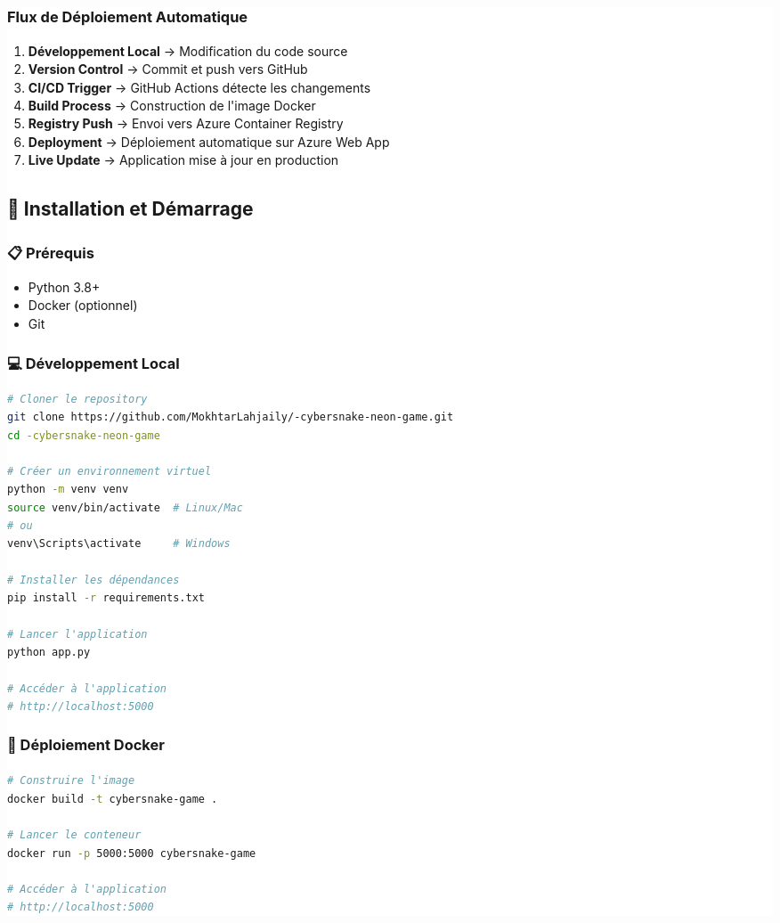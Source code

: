 ### **Flux de Déploiement Automatique**

1. **Développement Local** → Modification du code source
2. **Version Control** → Commit et push vers GitHub
3. **CI/CD Trigger** → GitHub Actions détecte les changements
4. **Build Process** → Construction de l'image Docker
5. **Registry Push** → Envoi vers Azure Container Registry
6. **Deployment** → Déploiement automatique sur Azure Web App
7. **Live Update** → Application mise à jour en production

## 🚀 **Installation et Démarrage**

### **📋 Prérequis**

- Python 3.8+
- Docker (optionnel)
- Git

### **💻 Développement Local**

```bash
# Cloner le repository
git clone https://github.com/MokhtarLahjaily/-cybersnake-neon-game.git
cd -cybersnake-neon-game

# Créer un environnement virtuel
python -m venv venv
source venv/bin/activate  # Linux/Mac
# ou
venv\Scripts\activate     # Windows

# Installer les dépendances
pip install -r requirements.txt

# Lancer l'application
python app.py

# Accéder à l'application
# http://localhost:5000
```

### **🐳 Déploiement Docker**

```bash
# Construire l'image
docker build -t cybersnake-game .

# Lancer le conteneur
docker run -p 5000:5000 cybersnake-game

# Accéder à l'application
# http://localhost:5000
```
